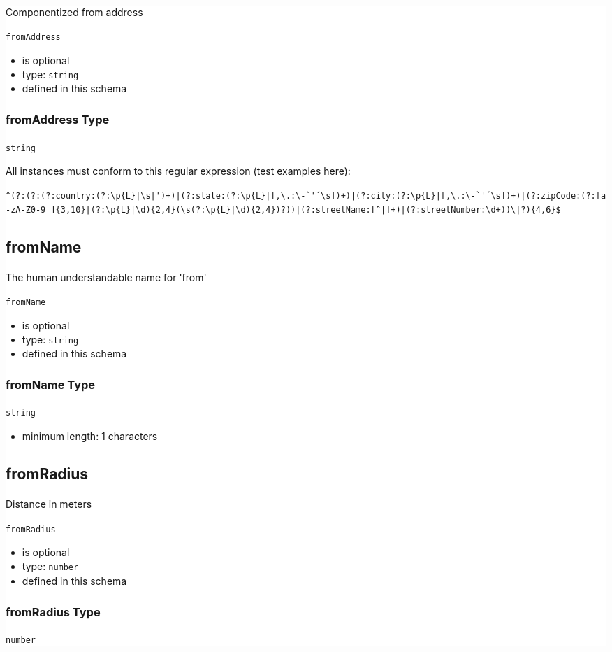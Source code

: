 Componentized from address

`fromAddress`

- is optional
- type: `string`
- defined in this schema

### fromAddress Type

`string`

All instances must conform to this regular expression (test examples
[here](<https://regexr.com/?expression=%5E(%3F%3A(%3F%3A(%3F%3Acountry%3A(%3F%3A%5Cp%7BL%7D%7C%5Cs%7C&#39;)%2B)%7C(%3F%3Astate%3A(%3F%3A%5Cp%7BL%7D%7C%5B%2C%5C.%3A%5C-%60&#39;%C2%B4%5Cs%5D)%2B)%7C(%3F%3Acity%3A(%3F%3A%5Cp%7BL%7D%7C%5B%2C%5C.%3A%5C-%60&#39;%C2%B4%5Cs%5D)%2B)%7C(%3F%3AzipCode%3A(%3F%3A%5Ba-zA-Z0-9%20%5D%7B3%2C10%7D%7C(%3F%3A%5Cp%7BL%7D%7C%5Cd)%7B2%2C4%7D(%5Cs(%3F%3A%5Cp%7BL%7D%7C%5Cd)%7B2%2C4%7D)%3F))%7C(%3F%3AstreetName%3A%5B%5E%7C%5D%2B)%7C(%3F%3AstreetNumber%3A%5Cd%2B))%5C%7C%3F)%7B4%2C6%7D%24>)):

```regex
^(?:(?:(?:country:(?:\p{L}|\s|')+)|(?:state:(?:\p{L}|[,\.:\-`'´\s])+)|(?:city:(?:\p{L}|[,\.:\-`'´\s])+)|(?:zipCode:(?:[a-zA-Z0-9 ]{3,10}|(?:\p{L}|\d){2,4}(\s(?:\p{L}|\d){2,4})?))|(?:streetName:[^|]+)|(?:streetNumber:\d+))\|?){4,6}$
```

## fromName

The human understandable name for 'from'

`fromName`

- is optional
- type: `string`
- defined in this schema

### fromName Type

`string`

- minimum length: 1 characters

## fromRadius

Distance in meters

`fromRadius`

- is optional
- type: `number`
- defined in this schema

### fromRadius Type

`number`
